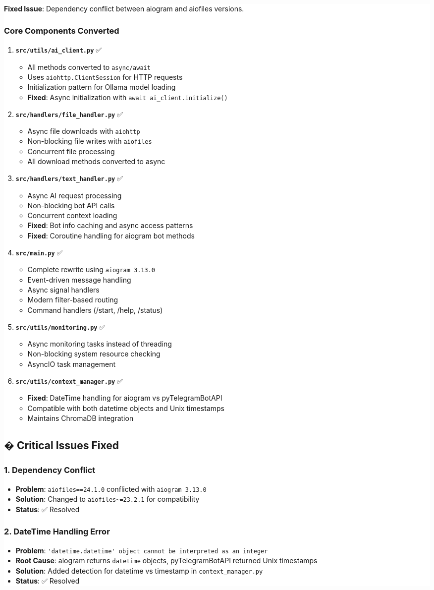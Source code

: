 **Fixed Issue**: Dependency conflict between aiogram and aiofiles versions.

### Core Components Converted

1. **`src/utils/ai_client.py`** ✅
   - All methods converted to `async/await`
   - Uses `aiohttp.ClientSession` for HTTP requests
   - Initialization pattern for Ollama model loading
   - **Fixed**: Async initialization with `await ai_client.initialize()`

2. **`src/handlers/file_handler.py`** ✅
   - Async file downloads with `aiohttp`
   - Non-blocking file writes with `aiofiles`
   - Concurrent file processing
   - All download methods converted to async

3. **`src/handlers/text_handler.py`** ✅
   - Async AI request processing
   - Non-blocking bot API calls
   - Concurrent context loading
   - **Fixed**: Bot info caching and async access patterns
   - **Fixed**: Coroutine handling for aiogram bot methods

4. **`src/main.py`** ✅
   - Complete rewrite using `aiogram 3.13.0`
   - Event-driven message handling
   - Async signal handlers
   - Modern filter-based routing
   - Command handlers (/start, /help, /status)

5. **`src/utils/monitoring.py`** ✅
   - Async monitoring tasks instead of threading
   - Non-blocking system resource checking
   - AsyncIO task management

6. **`src/utils/context_manager.py`** ✅
   - **Fixed**: DateTime handling for aiogram vs pyTelegramBotAPI
   - Compatible with both datetime objects and Unix timestamps
   - Maintains ChromaDB integration

## �️ Critical Issues Fixed

### 1. **Dependency Conflict** 
- **Problem**: `aiofiles==24.1.0` conflicted with `aiogram 3.13.0`
- **Solution**: Changed to `aiofiles~=23.2.1` for compatibility
- **Status**: ✅ Resolved

### 2. **DateTime Handling Error**
- **Problem**: `'datetime.datetime' object cannot be interpreted as an integer`
- **Root Cause**: aiogram returns `datetime` objects, pyTelegramBotAPI returned Unix timestamps
- **Solution**: Added detection for datetime vs timestamp in `context_manager.py`
- **Status**: ✅ Resolved
